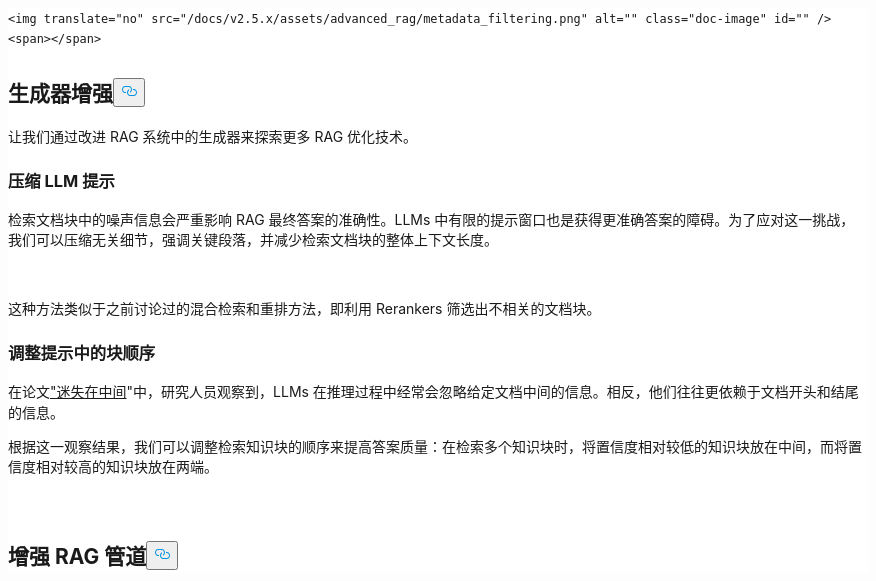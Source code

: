     <img translate="no" src="/docs/v2.5.x/assets/advanced_rag/metadata_filtering.png" alt="" class="doc-image" id="" />
    <span></span>
  </span>
</p>
<h2 id="Generator-Enhancement" class="common-anchor-header">生成器增强<button data-href="#Generator-Enhancement" class="anchor-icon" translate="no">
      <svg translate="no"
        aria-hidden="true"
        focusable="false"
        height="20"
        version="1.1"
        viewBox="0 0 16 16"
        width="16"
      >
        <path
          fill="#0092E4"
          fill-rule="evenodd"
          d="M4 9h1v1H4c-1.5 0-3-1.69-3-3.5S2.55 3 4 3h4c1.45 0 3 1.69 3 3.5 0 1.41-.91 2.72-2 3.25V8.59c.58-.45 1-1.27 1-2.09C10 5.22 8.98 4 8 4H4c-.98 0-2 1.22-2 2.5S3 9 4 9zm9-3h-1v1h1c1 0 2 1.22 2 2.5S13.98 12 13 12H9c-.98 0-2-1.22-2-2.5 0-.83.42-1.64 1-2.09V6.25c-1.09.53-2 1.84-2 3.25C6 11.31 7.55 13 9 13h4c1.45 0 3-1.69 3-3.5S14.5 6 13 6z"
        ></path>
      </svg>
    </button></h2><p>让我们通过改进 RAG 系统中的生成器来探索更多 RAG 优化技术。</p>
<h3 id="Compressing-the-LLM-prompt" class="common-anchor-header">压缩 LLM 提示</h3><p>检索文档块中的噪声信息会严重影响 RAG 最终答案的准确性。LLMs 中有限的提示窗口也是获得更准确答案的障碍。为了应对这一挑战，我们可以压缩无关细节，强调关键段落，并减少检索文档块的整体上下文长度。</p>
<p>
  <span class="img-wrapper">
    <img translate="no" src="/docs/v2.5.x/assets/advanced_rag/compress_prompt.png" alt="" class="doc-image" id="" />
    <span></span>
  </span>
</p>
<p>这种方法类似于之前讨论过的混合检索和重排方法，即利用 Rerankers 筛选出不相关的文档块。</p>
<h3 id="Adjusting-the-chunk-order-in-the-prompt" class="common-anchor-header">调整提示中的块顺序</h3><p>在论文<a href="https://arxiv.org/abs/2307.03172">&quot;迷失在中间</a>&quot;中，研究人员观察到，LLMs 在推理过程中经常会忽略给定文档中间的信息。相反，他们往往更依赖于文档开头和结尾的信息。</p>
<p>根据这一观察结果，我们可以调整检索知识块的顺序来提高答案质量：在检索多个知识块时，将置信度相对较低的知识块放在中间，而将置信度相对较高的知识块放在两端。</p>
<p>
  <span class="img-wrapper">
    <img translate="no" src="/docs/v2.5.x/assets/advanced_rag/adjust_order.png" alt="" class="doc-image" id="" />
    <span></span>
  </span>
</p>
<h2 id="RAG-Pipeline-Enhancement" class="common-anchor-header">增强 RAG 管道<button data-href="#RAG-Pipeline-Enhancement" class="anchor-icon" translate="no">
      <svg translate="no"
        aria-hidden="true"
        focusable="false"
        height="20"
        version="1.1"
        viewBox="0 0 16 16"
        width="16"
      >
        <path
          fill="#0092E4"
          fill-rule="evenodd"
          d="M4 9h1v1H4c-1.5 0-3-1.69-3-3.5S2.55 3 4 3h4c1.45 0 3 1.69 3 3.5 0 1.41-.91 2.72-2 3.25V8.59c.58-.45 1-1.27 1-2.09C10 5.22 8.98 4 8 4H4c-.98 0-2 1.22-2 2.5S3 9 4 9zm9-3h-1v1h1c1 0 2 1.22 2 2.5S13.98 12 13 12H9c-.98 0-2-1.22-2-2.5 0-.83.42-1.64 1-2.09V6.25c-1.09.53-2 1.84-2 3.25C6 11.31 7.55 13 9 13h4c1.45 0 3-1.69 3-3.5S14.5 6 13 6z"
        ></path>
      </svg>